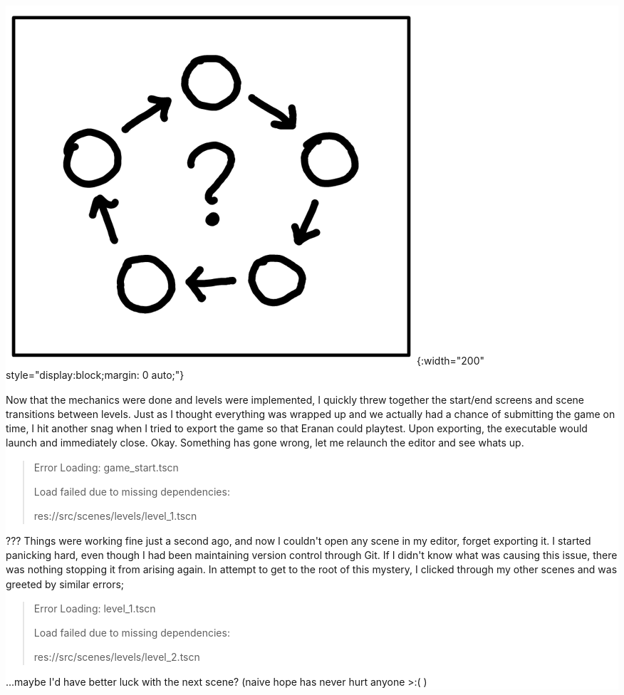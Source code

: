 ![Cyclic Dependancy](/images/blog/post2/CircularDependancy.png){:width="200" style="display:block;margin: 0 auto;"}

Now that the mechanics were done and levels were implemented, I quickly threw together the start/end screens and scene transitions between levels. Just as I thought everything was wrapped up and we actually had a chance of submitting the game on time, I hit another snag when I tried to export the game so that Eranan could playtest. Upon exporting, the executable would launch and immediately close. Okay. Something has gone wrong, let me relaunch the editor and see whats up. 

> Error Loading: game_start.tscn
> 
> Load failed due to missing dependencies:
> 
> res://src/scenes/levels/level_1.tscn 

??? Things were working fine just a second ago, and now I couldn't open any scene in my editor, forget exporting it. I started panicking hard, even though I had been maintaining version control through Git. If I didn't know what was causing this issue, there was nothing stopping it from arising again. In attempt to get to the root of this mystery, I clicked through my other scenes and was greeted by similar errors;

> Error Loading: level_1.tscn
> 
> Load failed due to missing dependencies:
> 
> res://src/scenes/levels/level_2.tscn 

...maybe I'd have better luck with the next scene? (naive hope has never hurt anyone >:( )
